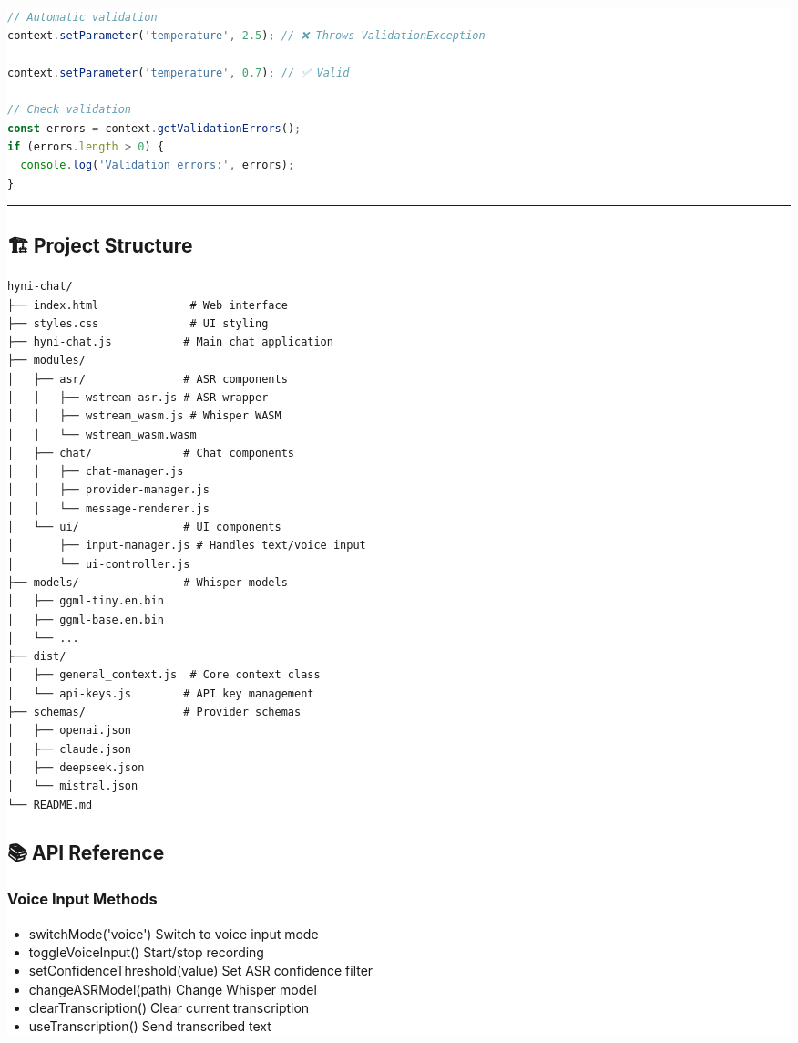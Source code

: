 ```typescript
// Automatic validation
context.setParameter('temperature', 2.5); // ❌ Throws ValidationException

context.setParameter('temperature', 0.7); // ✅ Valid

// Check validation
const errors = context.getValidationErrors();
if (errors.length > 0) {
  console.log('Validation errors:', errors);
}
```

---

## 🏗️ Project Structure
```
hyni-chat/
├── index.html              # Web interface
├── styles.css              # UI styling
├── hyni-chat.js           # Main chat application
├── modules/
│   ├── asr/               # ASR components
│   │   ├── wstream-asr.js # ASR wrapper
│   │   ├── wstream_wasm.js # Whisper WASM
│   │   └── wstream_wasm.wasm
│   ├── chat/              # Chat components
│   │   ├── chat-manager.js
│   │   ├── provider-manager.js
│   │   └── message-renderer.js
│   └── ui/                # UI components
│       ├── input-manager.js # Handles text/voice input
│       └── ui-controller.js
├── models/                # Whisper models
│   ├── ggml-tiny.en.bin
│   ├── ggml-base.en.bin
│   └── ...
├── dist/
│   ├── general_context.js  # Core context class
│   └── api-keys.js        # API key management
├── schemas/               # Provider schemas
│   ├── openai.json
│   ├── claude.json
│   ├── deepseek.json
│   └── mistral.json
└── README.md
```
## 📚 API Reference

### Voice Input Methods
- switchMode('voice')	Switch to voice input mode
- toggleVoiceInput()	Start/stop recording
- setConfidenceThreshold(value)	Set ASR confidence filter
- changeASRModel(path)	Change Whisper model
- clearTranscription()	Clear current transcription
- useTranscription()	Send transcribed text
